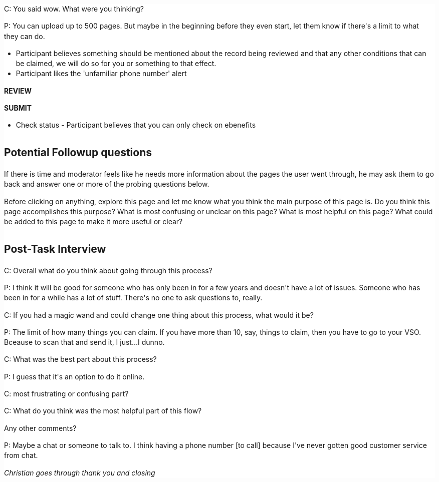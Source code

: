 C: You said wow. What were you thinking?

P: You can upload up to 500 pages. But maybe in the beginning before they even start, let them know if there's a limit to what they can do. 

- Participant believes something should be mentioned about the record being reviewed and that any other conditions that can be claimed, we will do so for you or something to that effect.
- Participant likes the 'unfamiliar phone number' alert

**REVIEW**




**SUBMIT**

- Check status - Participant believes that you can only check on ebenefits 


## Potential Followup questions

If there is time and moderator feels like he needs more information about the pages the user went through, he may ask them to go back and answer one or more of the probing questions below.

Before clicking on anything, explore this page and let me know what you think the main purpose of this page is.
Do you think this page accomplishes this purpose?
What is most confusing or unclear on this page?
What is most helpful on this page?
What could be added to this page to make it more useful or clear?


## Post-Task Interview

C: Overall what do you think about going through this process?


P: I think it will be good for someone who has only been in for a few years and doesn't have a lot of issues. Someone who has been in for a while has a lot of stuff. There's no one to ask questions to, really. 


C: If you had a magic wand and could change one thing about this process, what would it be?

P: The limit of how many things you can claim. If you have more than 10, say, things to claim, then you have to go to your VSO. Bceause to scan that and send it, I just...I dunno.



C: What was the best part about this process?

P: I guess that it's an option to do it online.

C: most frustrating or confusing part?



C: What do you think was the most helpful part of this flow?



Any other comments?

P: Maybe a chat or someone to talk to. I think having a phone number [to call] because I've never gotten good customer service from chat.


*Christian goes through thank you and closing*
